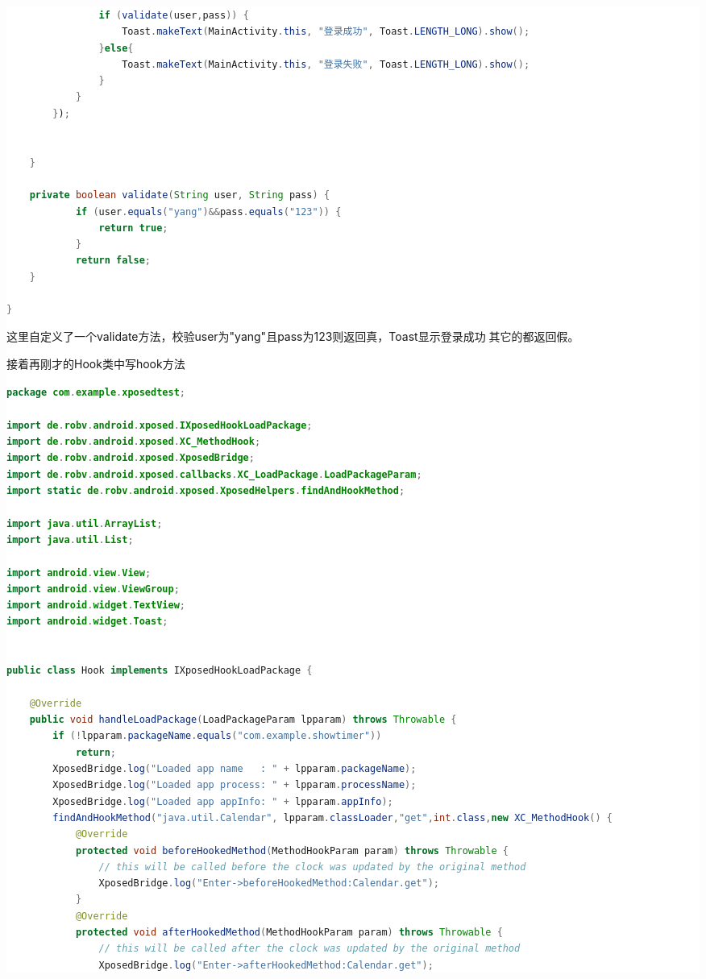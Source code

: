 ``` java
                if (validate(user,pass)) {
                    Toast.makeText(MainActivity.this, "登录成功", Toast.LENGTH_LONG).show();
                }else{
                    Toast.makeText(MainActivity.this, "登录失败", Toast.LENGTH_LONG).show();
                }               
            }
        });
        
        
    }

    private boolean validate(String user, String pass) {
            if (user.equals("yang")&&pass.equals("123")) {
                return true;
            }
            return false;
    }

}

```

这里自定义了一个validate方法，校验user为"yang"且pass为123则返回真，Toast显示登录成功
其它的都返回假。

接着再刚才的Hook类中写hook方法
``` java
package com.example.xposedtest;

import de.robv.android.xposed.IXposedHookLoadPackage;
import de.robv.android.xposed.XC_MethodHook;
import de.robv.android.xposed.XposedBridge;
import de.robv.android.xposed.callbacks.XC_LoadPackage.LoadPackageParam;
import static de.robv.android.xposed.XposedHelpers.findAndHookMethod;

import java.util.ArrayList;
import java.util.List;

import android.view.View;
import android.view.ViewGroup;
import android.widget.TextView;
import android.widget.Toast; 


public class Hook implements IXposedHookLoadPackage {

    @Override
    public void handleLoadPackage(LoadPackageParam lpparam) throws Throwable {
        if (!lpparam.packageName.equals("com.example.showtimer"))  
            return;  
        XposedBridge.log("Loaded app name   : " + lpparam.packageName);
        XposedBridge.log("Loaded app process: " + lpparam.processName);
        XposedBridge.log("Loaded app appInfo: " + lpparam.appInfo);
        findAndHookMethod("java.util.Calendar", lpparam.classLoader,"get",int.class,new XC_MethodHook() {
            @Override
            protected void beforeHookedMethod(MethodHookParam param) throws Throwable {
                // this will be called before the clock was updated by the original method
                XposedBridge.log("Enter->beforeHookedMethod:Calendar.get");
            }
            @Override
            protected void afterHookedMethod(MethodHookParam param) throws Throwable {
                // this will be called after the clock was updated by the original method
                XposedBridge.log("Enter->afterHookedMethod:Calendar.get");
```